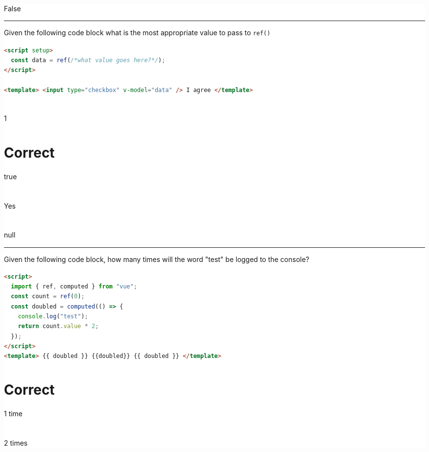 #

False

---

Given the following code block what is the most appropriate value to pass to `ref()`

```html
<script setup>
  const data = ref(/*what value goes here?*/);
</script>

<template> <input type="checkbox" v-model="data" /> I agree </template>
```

#

1

# Correct

true

#

Yes

#

null

---

Given the following code block, how many times will the word "test" be logged to the console?

```html
<script>
  import { ref, computed } from "vue";
  const count = ref(0);
  const doubled = computed(() => {
    console.log("test");
    return count.value * 2;
  });
</script>
<template> {{ doubled }} {{doubled}} {{ doubled }} </template>
```

# Correct

1 time

#

2 times

#
